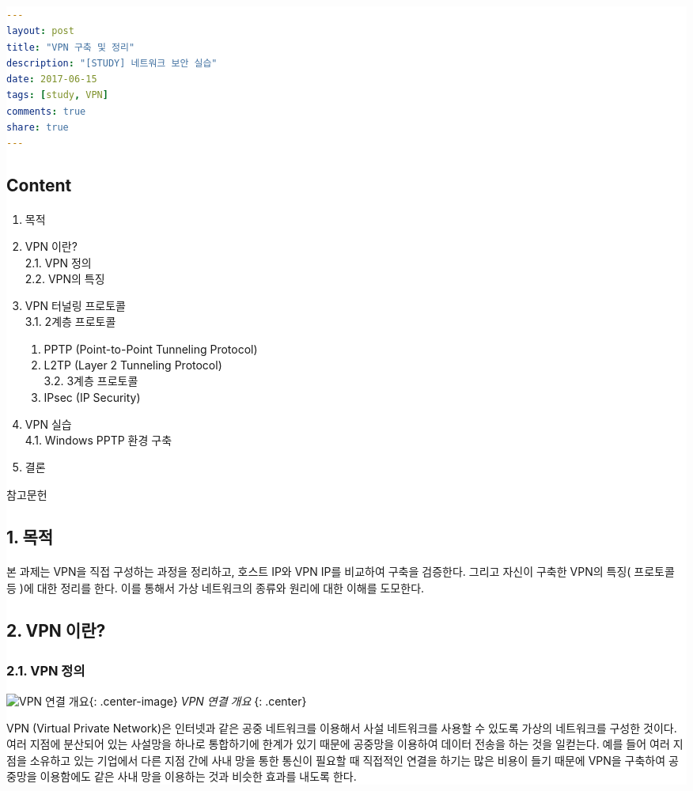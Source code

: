 ```yaml
---
layout: post
title: "VPN 구축 및 정리"
description: "[STUDY] 네트워크 보안 실습"
date: 2017-06-15
tags: [study, VPN]
comments: true
share: true
---
```


Content
----

1. 목적  

2. VPN 이란?   	 
  2.1. VPN 정의   
  2.2. VPN의 특징	 

3. VPN 터널링 프로토콜   
  3.1. 2계층 프로토콜    
     1) PPTP (Point-to-Point Tunneling Protocol)	  
     2) L2TP (Layer 2 Tunneling Protocol)	  
  3.2. 3계층 프로토콜   
     1) IPsec (IP Security)	  

4. VPN 실습  
  4.1. Windows PPTP 환경 구축    

5. 결론	  

참고문헌	  


## 1. 목적

  본 과제는 VPN을 직접 구성하는 과정을 정리하고, 호스트 IP와 VPN IP를 비교하여 구축을 검증한다. 그리고 자신이 구축한 VPN의 특징( 프로토콜 등 )에 대한 정리를 한다. 이를 통해서 가상 네트워크의 종류와 원리에 대한 이해를 도모한다.


## 2. VPN 이란?

### 2.1. VPN 정의  

![VPN 연결 개요]({{site.url}}/img/VPN/01.png){: .center-image}
_VPN 연결 개요_
{: .center}

  VPN (Virtual Private Network)은 인터넷과 같은 공중 네트워크를 이용해서 사설 네트워크를 사용할 수 있도록 가상의 네트워크를 구성한 것이다. 여러 지점에 분산되어 있는 사설망을 하나로 통합하기에 한계가 있기 때문에 공중망을 이용하여 데이터 전송을 하는 것을 일컫는다. 예를 들어 여러 지점을 소유하고 있는 기업에서 다른 지점 간에 사내 망을 통한 통신이 필요할 때 직접적인 연결을 하기는 많은 비용이 들기 때문에 VPN을 구축하여 공중망을 이용함에도 같은 사내 망을 이용하는 것과 비슷한 효과를 내도록 한다.
